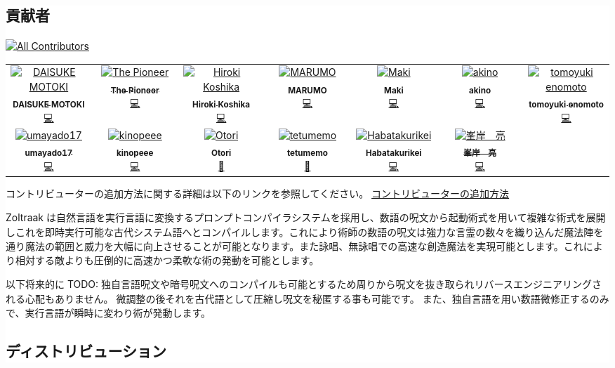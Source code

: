 
## 貢献者


[![All Contributors](https://img.shields.io/badge/all_contributors-13-orange.svg?style=flat-square)](#contributors-)





<table>
  <tbody>
    <tr>
      <td align="center" valign="top" width="14.28%"><a href="https://github.com/dai-motoki"><img src="https://avatars.githubusercontent.com/u/58665894?v=4?s=100" width="100px;" alt="DAISUKE MOTOKI"/><br /><sub><b>DAISUKE MOTOKI</b></sub></a><br /><a href="#code-dai-motoki" title="Code">💻</a></td>
      <td align="center" valign="top" width="14.28%"><a href="https://github.com/ThePioneerJP"><img src="https://avatars.githubusercontent.com/u/116901962?v=4?s=100" width="100px;" alt="The Pioneer"/><br /><sub><b>The Pioneer</b></sub></a><br /><a href="#code-ThePioneerJP" title="Code">💻</a></td>
      <td align="center" valign="top" width="14.28%"><a href="https://github.com/hiroki1014"><img src="https://avatars.githubusercontent.com/u/39159218?v=4?s=100" width="100px;" alt="Hiroki Koshika"/><br /><sub><b>Hiroki Koshika</b></sub></a><br /><a href="#code-hiroki1014" title="Code">💻</a></td>
      <td align="center" valign="top" width="14.28%"><a href="https://github.com/UnagiTabetai"><img src="https://avatars.githubusercontent.com/u/143519346?v=4?s=100" width="100px;" alt="MARUMO"/><br /><sub><b>MARUMO</b></sub></a><br /><a href="#code-UnagiTabetai" title="Code">💻</a></td>
      <td align="center" valign="top" width="14.28%"><a href="https://hamaruki.com/"><img src="https://avatars.githubusercontent.com/u/108736814?v=4?s=100" width="100px;" alt="Maki"/><br /><sub><b>Maki</b></sub></a><br /><a href="#code-Sunwood-ai-labs" title="Code">💻</a></td>
      <td align="center" valign="top" width="14.28%"><a href="https://github.com/onikan27"><img src="https://avatars.githubusercontent.com/u/74908945?v=4?s=100" width="100px;" alt="akino"/><br /><sub><b>akino</b></sub></a><br /><a href="#code-onikan27" title="Code">💻</a></td>
      <td align="center" valign="top" width="14.28%"><a href="https://github.com/sarukun99"><img src="https://avatars.githubusercontent.com/u/4081854?v=4?s=100" width="100px;" alt="tomoyuki enomoto"/><br /><sub><b>tomoyuki enomoto</b></sub></a><br /><a href="#code-sarukun99" title="Code">💻</a></td>
    </tr>
    <tr>
      <td align="center" valign="top" width="14.28%"><a href="https://github.com/umayado17"><img src="https://avatars.githubusercontent.com/u/40725757?v=4?s=100" width="100px;" alt="umayado17"/><br /><sub><b>umayado17</b></sub></a><br /><a href="#code-umayado17" title="Code">💻</a></td>
      <td align="center" valign="top" width="14.28%"><a href="https://github.com/kinopeee"><img src="https://avatars.githubusercontent.com/u/119112484?v=4?s=100" width="100px;" alt="kinopeee"/><br /><sub><b>kinopeee</b></sub></a><br /><a href="#code-kinopeee" title="Code">💻</a></td>
      <td align="center" valign="top" width="14.28%"><a href="https://github.com/Otori2501"><img src="https://avatars.githubusercontent.com/u/10893373?v=4?s=100" width="100px;" alt="Otori"/><br /><sub><b>Otori</b></sub></a><br /><a href="#doc-Otori2501" title="Documentation">📖</a></td>
      <td align="center" valign="top" width="14.28%"><a href="https://t.co/qqv5Zts5V4"><img src="https://avatars.githubusercontent.com/u/164516526?v=4?s=100" width="100px;" alt="tetumemo"/><br /><sub><b>tetumemo</b></sub></a><br /><a href="#doc-tetumemo" title="Documentation">📖</a></td>
      <td align="center" valign="top" width="14.28%"><a href="https://habatakurikei.com/"><img src="https://avatars.githubusercontent.com/u/131997581?v=4?s=100" width="100px;" alt="Habatakurikei"/><br /><sub><b>Habatakurikei</b></sub></a><br /><a href="#code-Habatakurikei" title="Code">💻</a></td>
      <td align="center" valign="top" width="14.28%"><a href="https://github.com/zapabob"><img src="https://avatars.githubusercontent.com/u/130830376?v=4?s=100" width="100px;" alt="峯岸　亮"/><br /><sub><b>峯岸　亮</b></sub></a><br /><a href="#code-zapabob" title="Code">💻</a></td>
    </tr>
  </tbody>
</table>






コントリビューターの追加方法に関する詳細は以下のリンクを参照してください。
[コントリビューターの追加方法](#コントリビューターの追加方法)

Zoltraak は自然言語を実行言語に変換するプロンプトコンパイラシステムを採用し、数語の呪文から起動術式を用いて複雑な術式を展開しこれを即時実行可能な古代システム語へとコンパイルします。これにより術師の数語の呪文は強力な言霊の数々を織り込んだ魔法陣を通り魔法の範囲と威力を大幅に向上させることが可能となります。また詠唱、無詠唱での高速な創造魔法を実現可能とします。これにより相対する敵よりも圧倒的に高速かつ柔軟な術の発動を可能とします。

以下将来的に TODO:
独自言語呪文や暗号呪文へのコンパイルも可能とするため周りから呪文を抜き取られリバースエンジニアリングされる心配もありません。 微調整の後それを古代語として圧縮し呪文を秘匿する事も可能です。 また、独自言語を用い数語微修正するのみで、実行言語が瞬時に変わり術が発動します。

## ディストリビューション
